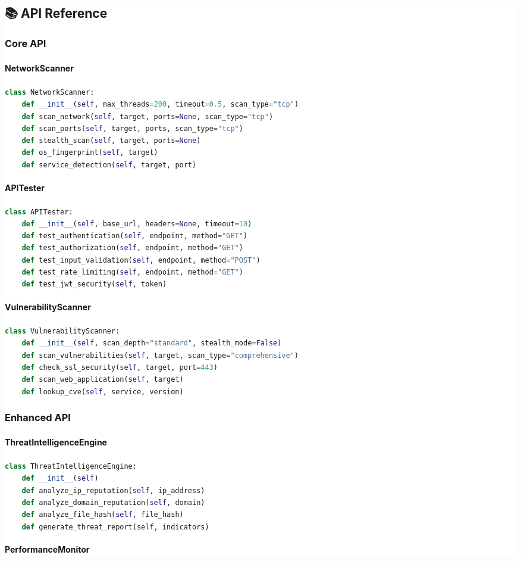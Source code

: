 
## 📚 API Reference

### Core API

#### NetworkScanner

```python
class NetworkScanner:
    def __init__(self, max_threads=200, timeout=0.5, scan_type="tcp")
    def scan_network(self, target, ports=None, scan_type="tcp")
    def scan_ports(self, target, ports, scan_type="tcp")
    def stealth_scan(self, target, ports=None)
    def os_fingerprint(self, target)
    def service_detection(self, target, port)
```

#### APITester

```python
class APITester:
    def __init__(self, base_url, headers=None, timeout=10)
    def test_authentication(self, endpoint, method="GET")
    def test_authorization(self, endpoint, method="GET")
    def test_input_validation(self, endpoint, method="POST")
    def test_rate_limiting(self, endpoint, method="GET")
    def test_jwt_security(self, token)
```

#### VulnerabilityScanner

```python
class VulnerabilityScanner:
    def __init__(self, scan_depth="standard", stealth_mode=False)
    def scan_vulnerabilities(self, target, scan_type="comprehensive")
    def check_ssl_security(self, target, port=443)
    def scan_web_application(self, target)
    def lookup_cve(self, service, version)
```

### Enhanced API

#### ThreatIntelligenceEngine

```python
class ThreatIntelligenceEngine:
    def __init__(self)
    def analyze_ip_reputation(self, ip_address)
    def analyze_domain_reputation(self, domain)
    def analyze_file_hash(self, file_hash)
    def generate_threat_report(self, indicators)
```

#### PerformanceMonitor
